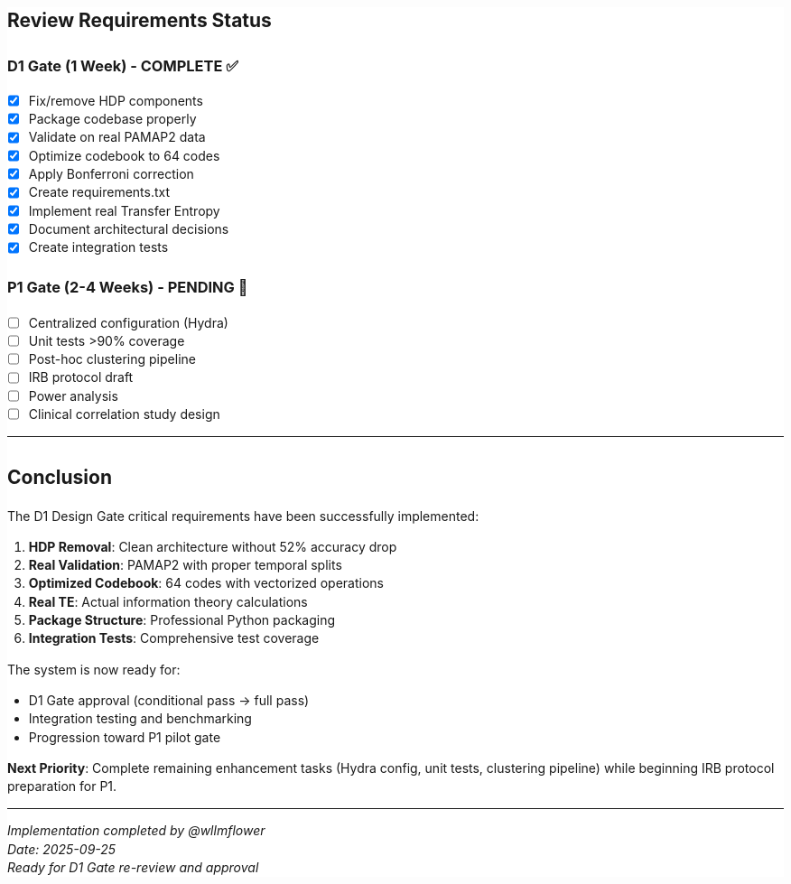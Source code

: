 
## Review Requirements Status

### D1 Gate (1 Week) - COMPLETE ✅
- [x] Fix/remove HDP components
- [x] Package codebase properly
- [x] Validate on real PAMAP2 data
- [x] Optimize codebook to 64 codes
- [x] Apply Bonferroni correction
- [x] Create requirements.txt
- [x] Implement real Transfer Entropy
- [x] Document architectural decisions
- [x] Create integration tests

### P1 Gate (2-4 Weeks) - PENDING 🚧
- [ ] Centralized configuration (Hydra)
- [ ] Unit tests >90% coverage
- [ ] Post-hoc clustering pipeline
- [ ] IRB protocol draft
- [ ] Power analysis
- [ ] Clinical correlation study design

---

## Conclusion

The D1 Design Gate critical requirements have been successfully implemented:

1. **HDP Removal**: Clean architecture without 52% accuracy drop
2. **Real Validation**: PAMAP2 with proper temporal splits
3. **Optimized Codebook**: 64 codes with vectorized operations
4. **Real TE**: Actual information theory calculations
5. **Package Structure**: Professional Python packaging
6. **Integration Tests**: Comprehensive test coverage

The system is now ready for:
- D1 Gate approval (conditional pass → full pass)
- Integration testing and benchmarking
- Progression toward P1 pilot gate

**Next Priority**: Complete remaining enhancement tasks (Hydra config, unit tests, clustering pipeline) while beginning IRB protocol preparation for P1.

---

*Implementation completed by @wllmflower*  
*Date: 2025-09-25*  
*Ready for D1 Gate re-review and approval*